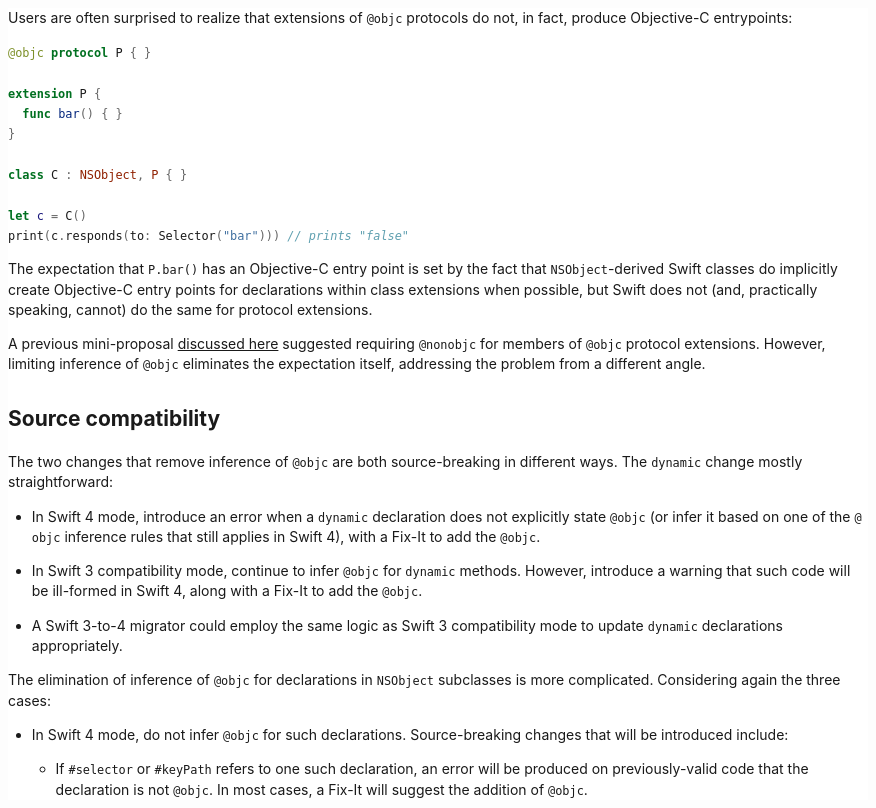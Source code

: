 Users are often surprised to realize that extensions of `@objc`
protocols do not, in fact, produce Objective-C entrypoints:

```swift
@objc protocol P { }

extension P {
  func bar() { }
}

class C : NSObject, P { }

let c = C()
print(c.responds(to: Selector("bar"))) // prints "false"
```

The expectation that `P.bar()` has an Objective-C entry point is set
by the fact that `NSObject`-derived Swift classes do implicitly create
Objective-C entry points for declarations within class extensions when
possible, but Swift does not (and, practically speaking, cannot) do
the same for protocol extensions.

A previous mini-proposal [discussed
here](https://forums.swift.org/t/mini-proposal-require-nonobjc-on-members-of-objc-protocol-extensions/905)
suggested requiring `@nonobjc` for members of `@objc` protocol
extensions. However, limiting inference of `@objc` eliminates the
expectation itself, addressing the problem from a different angle.

## Source compatibility

The two changes that remove inference of `@objc` are both
source-breaking in different ways. The `dynamic` change mostly
straightforward:

* In Swift 4 mode, introduce an error when a `dynamic` declaration
  does not explicitly state `@objc` (or infer it based on one of the
  `@objc` inference rules that still applies in Swift 4), with a
  Fix-It to add the `@objc`.

* In Swift 3 compatibility mode, continue to infer `@objc` for
  `dynamic` methods. However, introduce a warning that such code will
  be ill-formed in Swift 4, along with a Fix-It to add the
  `@objc`.

* A Swift 3-to-4 migrator could employ the same logic as Swift 3
  compatibility mode to update `dynamic` declarations appropriately.

The elimination of inference of `@objc` for declarations in `NSObject`
subclasses is more complicated. Considering again the three cases:

* In Swift 4 mode, do not infer `@objc` for such declarations.
  Source-breaking changes that will be introduced include:

    * If `#selector` or `#keyPath` refers to one such declaration, an
      error will be produced on previously-valid code that the
      declaration is not `@objc`. In most cases, a Fix-It will suggest
      the addition of `@objc`.
